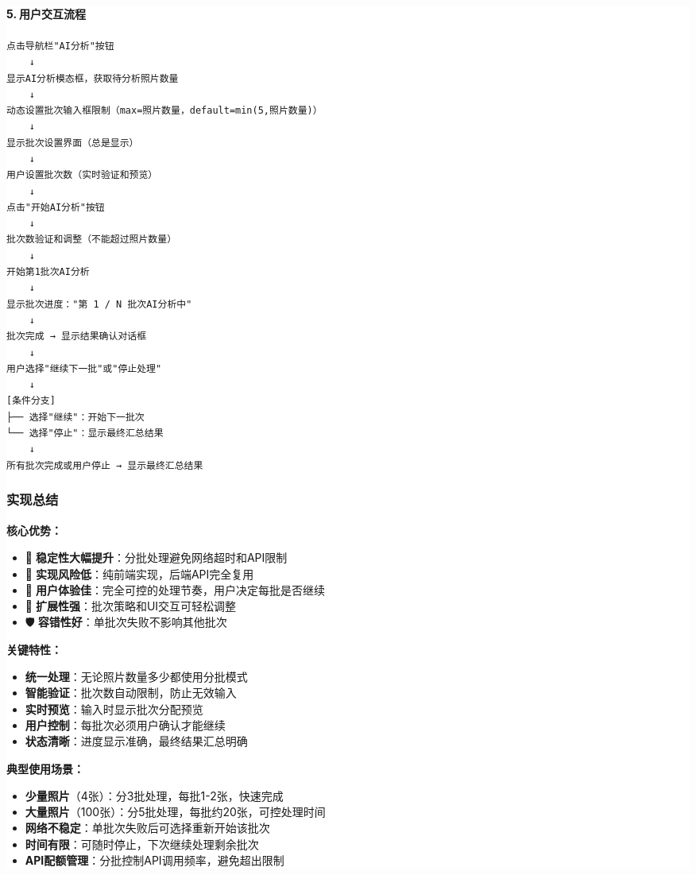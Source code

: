 #### **5. 用户交互流程**

```
点击导航栏"AI分析"按钮
    ↓
显示AI分析模态框，获取待分析照片数量
    ↓
动态设置批次输入框限制（max=照片数量，default=min(5,照片数量)）
    ↓
显示批次设置界面（总是显示）
    ↓
用户设置批次数（实时验证和预览）
    ↓
点击"开始AI分析"按钮
    ↓
批次数验证和调整（不能超过照片数量）
    ↓
开始第1批次AI分析
    ↓
显示批次进度："第 1 / N 批次AI分析中"
    ↓
批次完成 → 显示结果确认对话框
    ↓
用户选择"继续下一批"或"停止处理"
    ↓
[条件分支]
├── 选择"继续"：开始下一批次
└── 选择"停止"：显示最终汇总结果
    ↓
所有批次完成或用户停止 → 显示最终汇总结果
```

### **实现总结**

**核心优势：**
- 🎯 **稳定性大幅提升**：分批处理避免网络超时和API限制
- 🔧 **实现风险低**：纯前端实现，后端API完全复用
- 👥 **用户体验佳**：完全可控的处理节奏，用户决定每批是否继续
- 🚀 **扩展性强**：批次策略和UI交互可轻松调整
- 🛡️ **容错性好**：单批次失败不影响其他批次

**关键特性：**
- **统一处理**：无论照片数量多少都使用分批模式
- **智能验证**：批次数自动限制，防止无效输入
- **实时预览**：输入时显示批次分配预览
- **用户控制**：每批次必须用户确认才能继续
- **状态清晰**：进度显示准确，最终结果汇总明确

**典型使用场景：**
- **少量照片**（4张）：分3批处理，每批1-2张，快速完成
- **大量照片**（100张）：分5批处理，每批约20张，可控处理时间
- **网络不稳定**：单批次失败后可选择重新开始该批次
- **时间有限**：可随时停止，下次继续处理剩余批次
- **API配额管理**：分批控制API调用频率，避免超出限制
